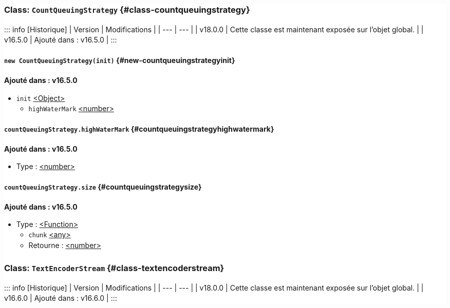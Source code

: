 
### Class: `CountQueuingStrategy` {#class-countqueuingstrategy}


::: info [Historique]
| Version | Modifications |
| --- | --- |
| v18.0.0 | Cette classe est maintenant exposée sur l’objet global. |
| v16.5.0 | Ajouté dans : v16.5.0 |
:::

#### `new CountQueuingStrategy(init)` {#new-countqueuingstrategyinit}

**Ajouté dans : v16.5.0**

- `init` [\<Object\>](https://developer.mozilla.org/en-US/docs/Web/JavaScript/Reference/Global_Objects/Object)
    - `highWaterMark` [\<number\>](https://developer.mozilla.org/en-US/docs/Web/JavaScript/Data_structures#Number_type)
  
 

#### `countQueuingStrategy.highWaterMark` {#countqueuingstrategyhighwatermark}

**Ajouté dans : v16.5.0**

- Type : [\<number\>](https://developer.mozilla.org/en-US/docs/Web/JavaScript/Data_structures#Number_type)

#### `countQueuingStrategy.size` {#countqueuingstrategysize}

**Ajouté dans : v16.5.0**

- Type : [\<Function\>](https://developer.mozilla.org/en-US/docs/Web/JavaScript/Reference/Global_Objects/Function)
    - `chunk` [\<any\>](https://developer.mozilla.org/en-US/docs/Web/JavaScript/Data_structures#Data_types)
    - Retourne : [\<number\>](https://developer.mozilla.org/en-US/docs/Web/JavaScript/Data_structures#Number_type)
  
 

### Class: `TextEncoderStream` {#class-textencoderstream}


::: info [Historique]
| Version | Modifications |
| --- | --- |
| v18.0.0 | Cette classe est maintenant exposée sur l’objet global. |
| v16.6.0 | Ajouté dans : v16.6.0 |
:::
